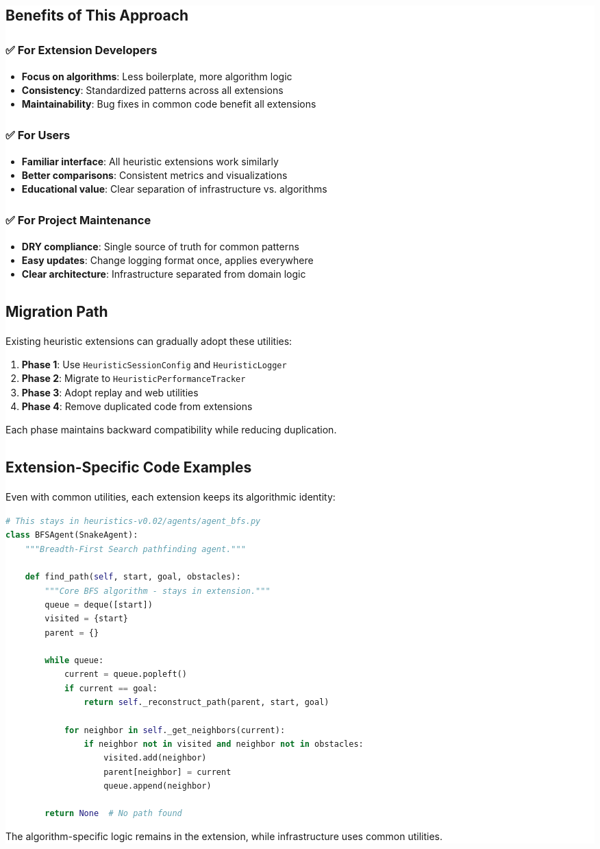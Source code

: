 ## Benefits of This Approach

### ✅ For Extension Developers
- **Focus on algorithms**: Less boilerplate, more algorithm logic
- **Consistency**: Standardized patterns across all extensions
- **Maintainability**: Bug fixes in common code benefit all extensions

### ✅ For Users
- **Familiar interface**: All heuristic extensions work similarly  
- **Better comparisons**: Consistent metrics and visualizations
- **Educational value**: Clear separation of infrastructure vs. algorithms

### ✅ For Project Maintenance
- **DRY compliance**: Single source of truth for common patterns
- **Easy updates**: Change logging format once, applies everywhere
- **Clear architecture**: Infrastructure separated from domain logic

## Migration Path

Existing heuristic extensions can gradually adopt these utilities:

1. **Phase 1**: Use `HeuristicSessionConfig` and `HeuristicLogger`
2. **Phase 2**: Migrate to `HeuristicPerformanceTracker`  
3. **Phase 3**: Adopt replay and web utilities
4. **Phase 4**: Remove duplicated code from extensions

Each phase maintains backward compatibility while reducing duplication.

## Extension-Specific Code Examples

Even with common utilities, each extension keeps its algorithmic identity:

```python
# This stays in heuristics-v0.02/agents/agent_bfs.py
class BFSAgent(SnakeAgent):
    """Breadth-First Search pathfinding agent."""
    
    def find_path(self, start, goal, obstacles):
        """Core BFS algorithm - stays in extension."""
        queue = deque([start])
        visited = {start}
        parent = {}
        
        while queue:
            current = queue.popleft()
            if current == goal:
                return self._reconstruct_path(parent, start, goal)
            
            for neighbor in self._get_neighbors(current):
                if neighbor not in visited and neighbor not in obstacles:
                    visited.add(neighbor)
                    parent[neighbor] = current
                    queue.append(neighbor)
        
        return None  # No path found
```

The algorithm-specific logic remains in the extension, while infrastructure uses common utilities. 